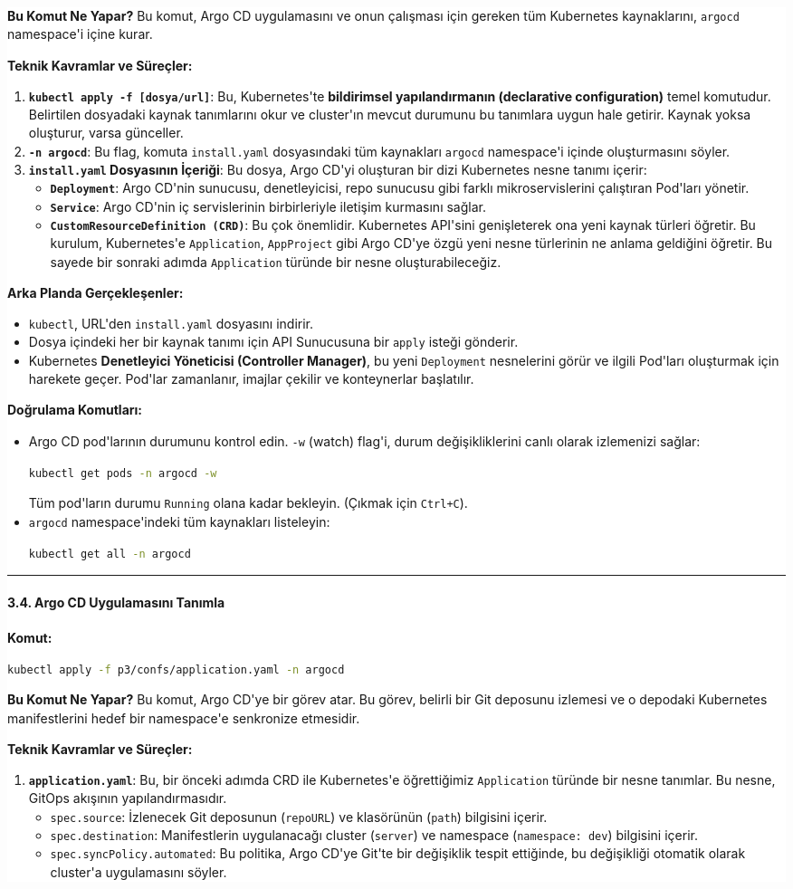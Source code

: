 **Bu Komut Ne Yapar?**
Bu komut, Argo CD uygulamasını ve onun çalışması için gereken tüm Kubernetes kaynaklarını, `argocd` namespace'i içine kurar.

**Teknik Kavramlar ve Süreçler:**
1.  **`kubectl apply -f [dosya/url]`**: Bu, Kubernetes'te **bildirimsel yapılandırmanın (declarative configuration)** temel komutudur. Belirtilen dosyadaki kaynak tanımlarını okur ve cluster'ın mevcut durumunu bu tanımlara uygun hale getirir. Kaynak yoksa oluşturur, varsa günceller.
2.  **`-n argocd`**: Bu flag, komuta `install.yaml` dosyasındaki tüm kaynakları `argocd` namespace'i içinde oluşturmasını söyler.
3.  **`install.yaml` Dosyasının İçeriği**: Bu dosya, Argo CD'yi oluşturan bir dizi Kubernetes nesne tanımı içerir:
    *   **`Deployment`**: Argo CD'nin sunucusu, denetleyicisi, repo sunucusu gibi farklı mikroservislerini çalıştıran Pod'ları yönetir.
    *   **`Service`**: Argo CD'nin iç servislerinin birbirleriyle iletişim kurmasını sağlar.
    *   **`CustomResourceDefinition (CRD)`**: Bu çok önemlidir. Kubernetes API'sini genişleterek ona yeni kaynak türleri öğretir. Bu kurulum, Kubernetes'e `Application`, `AppProject` gibi Argo CD'ye özgü yeni nesne türlerinin ne anlama geldiğini öğretir. Bu sayede bir sonraki adımda `Application` türünde bir nesne oluşturabileceğiz.

**Arka Planda Gerçekleşenler:**
*   `kubectl`, URL'den `install.yaml` dosyasını indirir.
*   Dosya içindeki her bir kaynak tanımı için API Sunucusuna bir `apply` isteği gönderir.
*   Kubernetes **Denetleyici Yöneticisi (Controller Manager)**, bu yeni `Deployment` nesnelerini görür ve ilgili Pod'ları oluşturmak için harekete geçer. Pod'lar zamanlanır, imajlar çekilir ve konteynerlar başlatılır.

**Doğrulama Komutları:**
*   Argo CD pod'larının durumunu kontrol edin. `-w` (watch) flag'i, durum değişikliklerini canlı olarak izlemenizi sağlar:
    ````bash
    kubectl get pods -n argocd -w
    ````
    Tüm pod'ların durumu `Running` olana kadar bekleyin. (Çıkmak için `Ctrl+C`).
*   `argocd` namespace'indeki tüm kaynakları listeleyin:
    ````bash
    kubectl get all -n argocd
    ````

---

#### 3.4. Argo CD Uygulamasını Tanımla

**Komut:**
````bash
kubectl apply -f p3/confs/application.yaml -n argocd
````

**Bu Komut Ne Yapar?**
Bu komut, Argo CD'ye bir görev atar. Bu görev, belirli bir Git deposunu izlemesi ve o depodaki Kubernetes manifestlerini hedef bir namespace'e senkronize etmesidir.

**Teknik Kavramlar ve Süreçler:**
1.  **`application.yaml`**: Bu, bir önceki adımda CRD ile Kubernetes'e öğrettiğimiz `Application` türünde bir nesne tanımlar. Bu nesne, GitOps akışının yapılandırmasıdır.
    *   `spec.source`: İzlenecek Git deposunun (`repoURL`) ve klasörünün (`path`) bilgisini içerir.
    *   `spec.destination`: Manifestlerin uygulanacağı cluster (`server`) ve namespace (`namespace: dev`) bilgisini içerir.
    *   `spec.syncPolicy.automated`: Bu politika, Argo CD'ye Git'te bir değişiklik tespit ettiğinde, bu değişikliği otomatik olarak cluster'a uygulamasını söyler.
